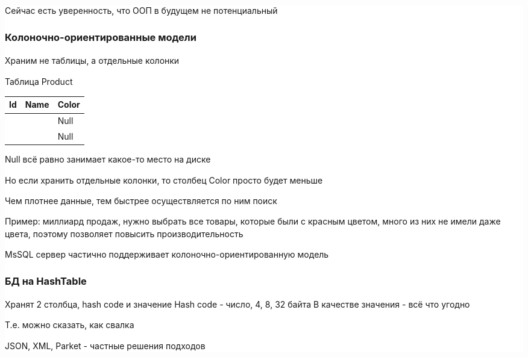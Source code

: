 Сейчас есть уверенность, что ООП в будущем не потенциальный

### Колоночно-ориентированные модели
Храним не таблицы, а отдельные колонки

Таблица Product

| Id  | Name | Color |
| :-: | ---- | ----- |
|     |      | Null  |
|     |      | Null  |
Null всё равно занимает какое-то место на диске

Но если хранить отдельные колонки, то столбец Color просто будет меньше

Чем плотнее данные, тем быстрее осуществляется по ним поиск

Пример: 
миллиард продаж, нужно выбрать все товары, которые были с красным цветом, много из них не имели даже цвета, поэтому позволяет повысить производительность

MsSQL сервер частично поддерживает колоночно-ориентированную модель


### БД на HashTable 
Хранят 2 столбца, hash code и значение
Hash code - число, 4, 8, 32 байта
В качестве значения - всё что угодно

Т.е. можно сказать, как свалка 

JSON, XML, Parket - частные решения подходов





















